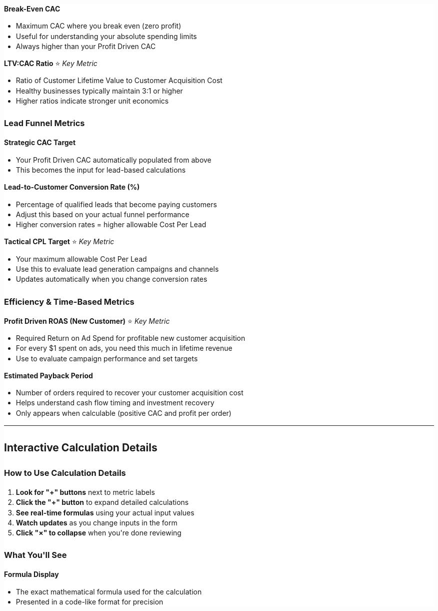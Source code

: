 **Break-Even CAC**
- Maximum CAC where you break even (zero profit)
- Useful for understanding your absolute spending limits
- Always higher than your Profit Driven CAC

**LTV:CAC Ratio** ⭐ *Key Metric*
- Ratio of Customer Lifetime Value to Customer Acquisition Cost
- Healthy businesses typically maintain 3:1 or higher
- Higher ratios indicate stronger unit economics

### Lead Funnel Metrics

**Strategic CAC Target**
- Your Profit Driven CAC automatically populated from above
- This becomes the input for lead-based calculations

**Lead-to-Customer Conversion Rate (%)**
- Percentage of qualified leads that become paying customers
- Adjust this based on your actual funnel performance
- Higher conversion rates = higher allowable Cost Per Lead

**Tactical CPL Target** ⭐ *Key Metric*
- Your maximum allowable Cost Per Lead
- Use this to evaluate lead generation campaigns and channels
- Updates automatically when you change conversion rates

### Efficiency & Time-Based Metrics

**Profit Driven ROAS (New Customer)** ⭐ *Key Metric*
- Required Return on Ad Spend for profitable new customer acquisition
- For every $1 spent on ads, you need this much in lifetime revenue
- Use to evaluate campaign performance and set targets

**Estimated Payback Period**
- Number of orders required to recover your customer acquisition cost
- Helps understand cash flow timing and investment recovery
- Only appears when calculable (positive CAC and profit per order)

---

## Interactive Calculation Details

### How to Use Calculation Details

1. **Look for "+" buttons** next to metric labels
2. **Click the "+" button** to expand detailed calculations
3. **See real-time formulas** using your actual input values
4. **Watch updates** as you change inputs in the form
5. **Click "×" to collapse** when you're done reviewing

### What You'll See

**Formula Display**
- The exact mathematical formula used for the calculation
- Presented in a code-like format for precision
